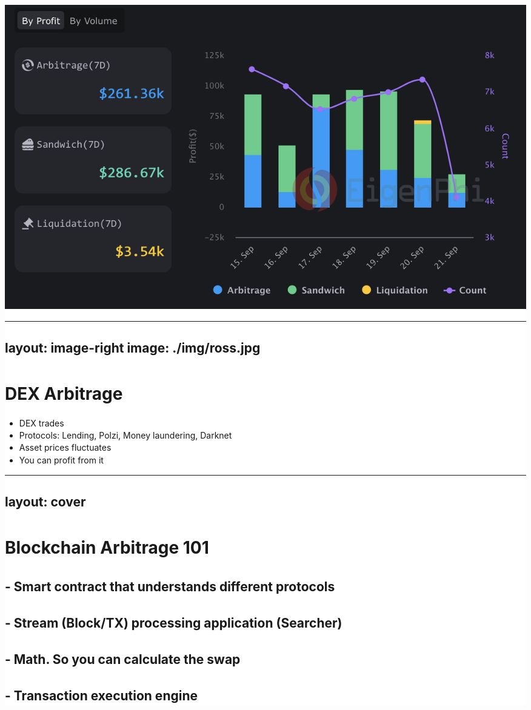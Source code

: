 ![market](img/market.png)



---
layout: image-right
image: ./img/ross.jpg
---

# DEX Arbitrage 

* DEX trades
* Protocols: Lending, Polzi, Money laundering, Darknet
* Asset prices fluctuates
* You can profit from it

---
layout: cover
---

# Blockchain Arbitrage 101

## - Smart contract that understands different protocols
## - Stream (Block/TX) processing application (Searcher)
## - **Math**. So you can calculate the swap
## - Transaction execution engine
